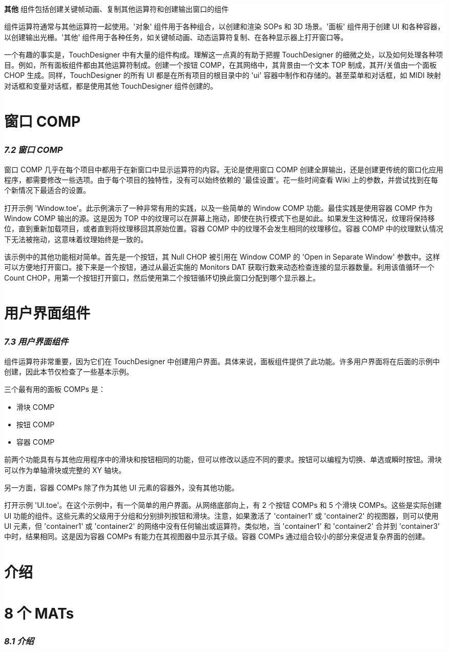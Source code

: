 **其他** 组件包括创建关键帧动画、复制其他运算符和创建输出窗口的组件

组件运算符通常与其他运算符一起使用。'对象' 组件用于各种组合，以创建和渲染 SOPs 和 3D 场景。'面板' 组件用于创建 UI 和各种容器，以创建输出光栅。'其他' 组件用于各种任务，如关键帧动画、动态运算符复制、在各种显示器上打开窗口等。

一个有趣的事实是，TouchDesigner 中有大量的组件构成。理解这一点真的有助于把握 TouchDesigner 的细微之处，以及如何处理各种项目。例如，所有面板组件都由其他运算符制成。创建一个按钮 COMP，在其网络中，其背景由一个文本 TOP 制成，其开/关值由一个面板 CHOP 生成。同样，TouchDesigner 的所有 UI 都是在所有项目的根目录中的 'ui' 容器中制作和存储的。甚至菜单和对话框，如 MIDI 映射对话框和变量对话框，都是使用其他 TouchDesigner 组件创建的。

# 窗口 COMP

### *7.2 窗口 COMP*

窗口 COMP 几乎在每个项目中都用于在新窗口中显示运算符的内容。无论是使用窗口 COMP 创建全屏输出，还是创建更传统的窗口化应用程序，都需要修改一些选项。由于每个项目的独特性，没有可以始终依赖的 '最佳设置'。花一些时间查看 Wiki 上的参数，并尝试找到在每个新情况下最适合的设置。

打开示例 'Window.toe'。此示例演示了一种非常有用的实践，以及一些简单的 Window COMP 功能。最佳实践是使用容器 COMP 作为 Window COMP 输出的源。这是因为 TOP 中的纹理可以在屏幕上拖动，即使在执行模式下也是如此。如果发生这种情况，纹理将保持移位，直到重新加载项目，或者直到将纹理移回其原始位置。容器 COMP 中的纹理不会发生相同的纹理移位。容器 COMP 中的纹理默认情况下无法被拖动，这意味着纹理始终是一致的。

该示例中的其他功能相对简单。首先是一个按钮，其 Null CHOP 被引用在 Window COMP 的 'Open in Separate Window' 参数中。这样可以方便地打开窗口。接下来是一个按钮，通过从最近实施的 Monitors DAT 获取行数来动态检查连接的显示器数量。利用该值循环一个 Count CHOP，用第一个按钮打开窗口，然后使用第二个按钮循环切换此窗口分配到哪个显示器上。

# 用户界面组件

### *7.3 用户界面组件*

组件运算符非常重要，因为它们在 TouchDesigner 中创建用户界面。具体来说，面板组件提供了此功能。许多用户界面将在后面的示例中创建，因此本节仅检查了一些基本示例。

三个最有用的面板 COMPs 是：

+   滑块 COMP

+   按钮 COMP

+   容器 COMP

前两个功能具有与其他应用程序中的滑块和按钮相同的功能，但可以修改以适应不同的要求。按钮可以编程为切换、单选或瞬时按钮。滑块可以作为单轴滑块或完整的 XY 轴块。

另一方面，容器 COMPs 除了作为其他 UI 元素的容器外，没有其他功能。

打开示例 'UI.toe'。在这个示例中，有一个简单的用户界面。从网络底部向上，有 2 个按钮 COMPs 和 5 个滑块 COMPs。这些是实际创建 UI 功能的组件。这些元素的父级用于分组和分别排列按钮和滑块。注意，如果激活了 'container1' 或 'container2' 的视图器，则可以使用 UI 元素，但 'container1' 或 'container2' 的网络中没有任何输出或运算符。类似地，当 'container1' 和 'container2' 合并到 'container3' 中时，结果相同。这是因为容器 COMPs 有能力在其视图器中显示其子级。容器 COMPs 通过组合较小的部分来促进复杂界面的创建。

# 介绍

# 8 个 MATs

### *8.1 介绍*
